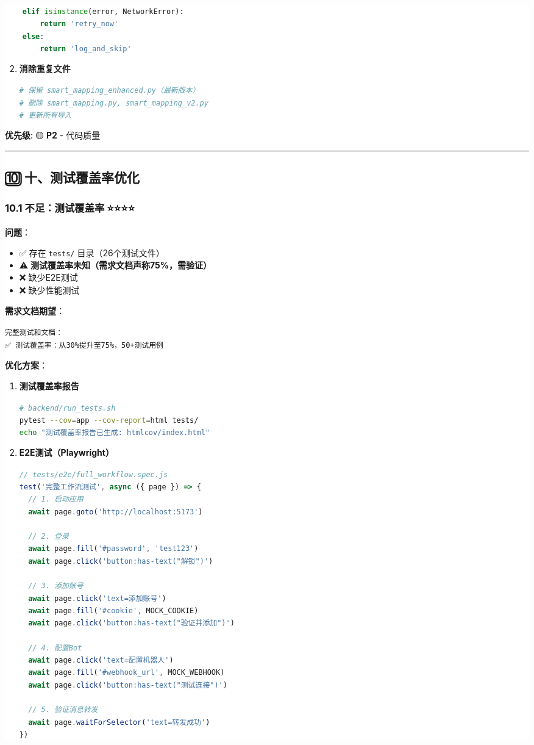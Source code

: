    ```python
       elif isinstance(error, NetworkError):
           return 'retry_now'
       else:
           return 'log_and_skip'
   ```

2. **消除重复文件**
   ```bash
   # 保留 smart_mapping_enhanced.py（最新版本）
   # 删除 smart_mapping.py, smart_mapping_v2.py
   # 更新所有导入
   ```

**优先级**: 🟡 **P2** - 代码质量

---

## 🔟 十、测试覆盖率优化

### 10.1 不足：测试覆盖率 ⭐⭐⭐⭐

**问题**：
- ✅ 存在 `tests/` 目录（26个测试文件）
- ⚠️ **测试覆盖率未知（需求文档声称75%，需验证）**
- ❌ 缺少E2E测试
- ❌ 缺少性能测试

**需求文档期望**：
```
完整测试和文档：
✅ 测试覆盖率：从30%提升至75%，50+测试用例
```

**优化方案**：
1. **测试覆盖率报告**
   ```bash
   # backend/run_tests.sh
   pytest --cov=app --cov-report=html tests/
   echo "测试覆盖率报告已生成: htmlcov/index.html"
   ```

2. **E2E测试（Playwright）**
   ```javascript
   // tests/e2e/full_workflow.spec.js
   test('完整工作流测试', async ({ page }) => {
     // 1. 启动应用
     await page.goto('http://localhost:5173')
     
     // 2. 登录
     await page.fill('#password', 'test123')
     await page.click('button:has-text("解锁")')
     
     // 3. 添加账号
     await page.click('text=添加账号')
     await page.fill('#cookie', MOCK_COOKIE)
     await page.click('button:has-text("验证并添加")')
     
     // 4. 配置Bot
     await page.click('text=配置机器人')
     await page.fill('#webhook_url', MOCK_WEBHOOK)
     await page.click('button:has-text("测试连接")')
     
     // 5. 验证消息转发
     await page.waitForSelector('text=转发成功')
   })
   ```
